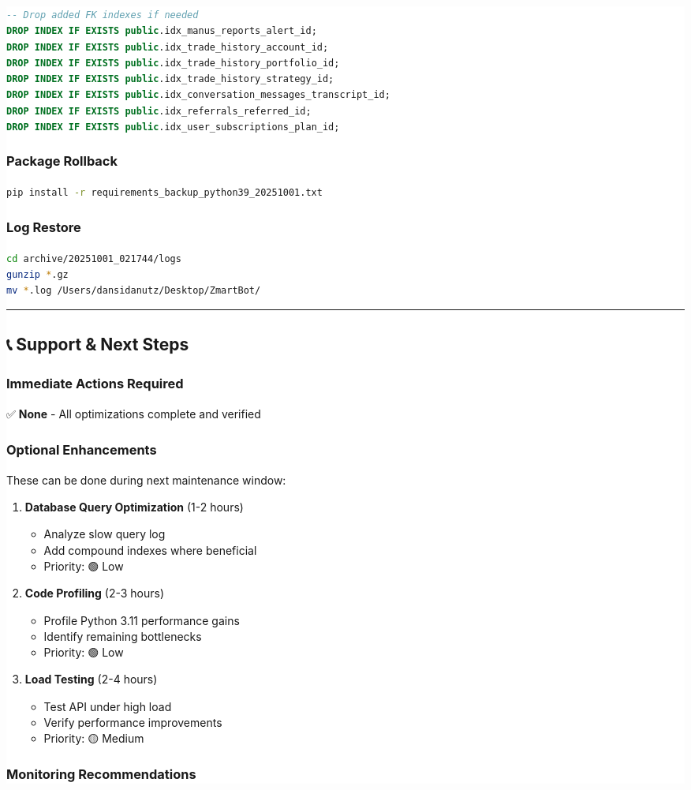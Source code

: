 ```sql
-- Drop added FK indexes if needed
DROP INDEX IF EXISTS public.idx_manus_reports_alert_id;
DROP INDEX IF EXISTS public.idx_trade_history_account_id;
DROP INDEX IF EXISTS public.idx_trade_history_portfolio_id;
DROP INDEX IF EXISTS public.idx_trade_history_strategy_id;
DROP INDEX IF EXISTS public.idx_conversation_messages_transcript_id;
DROP INDEX IF EXISTS public.idx_referrals_referred_id;
DROP INDEX IF EXISTS public.idx_user_subscriptions_plan_id;
```

### Package Rollback

```bash
pip install -r requirements_backup_python39_20251001.txt
```

### Log Restore

```bash
cd archive/20251001_021744/logs
gunzip *.gz
mv *.log /Users/dansidanutz/Desktop/ZmartBot/
```

---

## 📞 Support & Next Steps

### Immediate Actions Required

✅ **None** - All optimizations complete and verified

### Optional Enhancements

These can be done during next maintenance window:

1. **Database Query Optimization** (1-2 hours)
   - Analyze slow query log
   - Add compound indexes where beneficial
   - Priority: 🟢 Low

2. **Code Profiling** (2-3 hours)
   - Profile Python 3.11 performance gains
   - Identify remaining bottlenecks
   - Priority: 🟢 Low

3. **Load Testing** (2-4 hours)
   - Test API under high load
   - Verify performance improvements
   - Priority: 🟡 Medium

### Monitoring Recommendations
